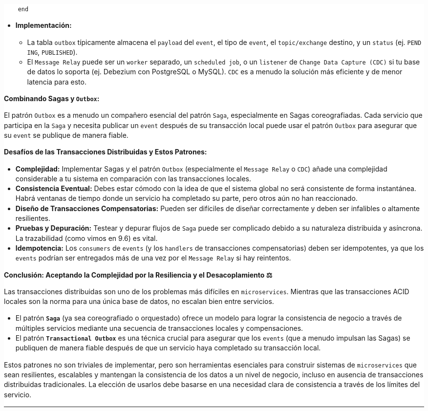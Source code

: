 ```mermaid
    end
```




  * **Implementación:**

      * La tabla `outbox` típicamente almacena el `payload` del `event`, el tipo de `event`, el `topic/exchange` destino, y un `status` (ej. `PENDING`, `PUBLISHED`).
      * El `Message Relay` puede ser un `worker` separado, un `scheduled job`, o un `listener` de `Change Data Capture (CDC)` si tu base de datos lo soporta (ej. Debezium con PostgreSQL o MySQL). `CDC` es a menudo la solución más eficiente y de menor latencia para esto.

**Combinando Sagas y `Outbox`:**

El patrón `Outbox` es a menudo un compañero esencial del patrón `Saga`, especialmente en Sagas coreografiadas. Cada servicio que participa en la `Saga` y necesita publicar un `event` después de su transacción local puede usar el patrón `Outbox` para asegurar que su `event` se publique de manera fiable.

**Desafíos de las Transacciones Distribuidas y Estos Patrones:**

  * **Complejidad:** Implementar Sagas y el patrón `Outbox` (especialmente el `Message Relay` o `CDC`) añade una complejidad considerable a tu sistema en comparación con las transacciones locales.
  * **Consistencia Eventual:** Debes estar cómodo con la idea de que el sistema global no será consistente de forma instantánea. Habrá ventanas de tiempo donde un servicio ha completado su parte, pero otros aún no han reaccionado.
  * **Diseño de Transacciones Compensatorias:** Pueden ser difíciles de diseñar correctamente y deben ser infalibles o altamente resilientes.
  * **Pruebas y Depuración:** Testear y depurar flujos de `Saga` puede ser complicado debido a su naturaleza distribuida y asíncrona. La trazabilidad (como vimos en 9.6) es vital.
  * **Idempotencia:** Los `consumers` de `events` (y los `handlers` de transacciones compensatorias) deben ser idempotentes, ya que los `events` podrían ser entregados más de una vez por el `Message Relay` si hay reintentos.

**Conclusión: Aceptando la Complejidad por la Resiliencia y el Desacoplamiento ⚖️**

Las transacciones distribuidas son uno de los problemas más difíciles en `microservices`. Mientras que las transacciones ACID locales son la norma para una única base de datos, no escalan bien entre servicios.

  * El patrón **`Saga`** (ya sea coreografiado o orquestado) ofrece un modelo para lograr la consistencia de negocio a través de múltiples servicios mediante una secuencia de transacciones locales y compensaciones.
  * El patrón **`Transactional Outbox`** es una técnica crucial para asegurar que los `events` (que a menudo impulsan las Sagas) se publiquen de manera fiable después de que un servicio haya completado su transacción local.

Estos patrones no son triviales de implementar, pero son herramientas esenciales para construir sistemas de `microservices` que sean resilientes, escalables y mantengan la consistencia de los datos a un nivel de negocio, incluso en ausencia de transacciones distribuidas tradicionales. La elección de usarlos debe basarse en una necesidad clara de consistencia a través de los límites del servicio.

-----

